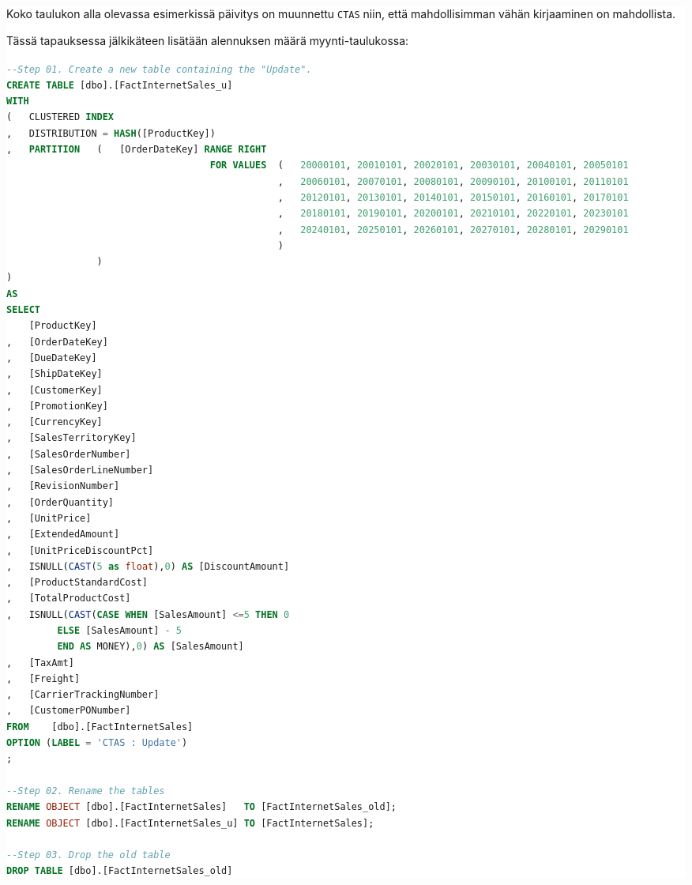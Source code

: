 Koko taulukon alla olevassa esimerkissä päivitys on muunnettu `CTAS` niin, että mahdollisimman vähän kirjaaminen on mahdollista.

Tässä tapauksessa jälkikäteen lisätään alennuksen määrä myynti-taulukossa:

```sql
--Step 01. Create a new table containing the "Update". 
CREATE TABLE [dbo].[FactInternetSales_u]
WITH
(   CLUSTERED INDEX
,   DISTRIBUTION = HASH([ProductKey])
,   PARTITION   (   [OrderDateKey] RANGE RIGHT 
                                    FOR VALUES  (   20000101, 20010101, 20020101, 20030101, 20040101, 20050101
                                                ,   20060101, 20070101, 20080101, 20090101, 20100101, 20110101
                                                ,   20120101, 20130101, 20140101, 20150101, 20160101, 20170101
                                                ,   20180101, 20190101, 20200101, 20210101, 20220101, 20230101
                                                ,   20240101, 20250101, 20260101, 20270101, 20280101, 20290101
                                                )
                )
)
AS 
SELECT
    [ProductKey]  
,   [OrderDateKey] 
,   [DueDateKey]  
,   [ShipDateKey] 
,   [CustomerKey] 
,   [PromotionKey] 
,   [CurrencyKey] 
,   [SalesTerritoryKey]
,   [SalesOrderNumber]
,   [SalesOrderLineNumber]
,   [RevisionNumber]
,   [OrderQuantity]
,   [UnitPrice]
,   [ExtendedAmount]
,   [UnitPriceDiscountPct]
,   ISNULL(CAST(5 as float),0) AS [DiscountAmount]
,   [ProductStandardCost]
,   [TotalProductCost]
,   ISNULL(CAST(CASE WHEN [SalesAmount] <=5 THEN 0
         ELSE [SalesAmount] - 5
         END AS MONEY),0) AS [SalesAmount]
,   [TaxAmt]
,   [Freight]
,   [CarrierTrackingNumber] 
,   [CustomerPONumber]
FROM    [dbo].[FactInternetSales]
OPTION (LABEL = 'CTAS : Update')
;

--Step 02. Rename the tables
RENAME OBJECT [dbo].[FactInternetSales]   TO [FactInternetSales_old];
RENAME OBJECT [dbo].[FactInternetSales_u] TO [FactInternetSales];

--Step 03. Drop the old table
DROP TABLE [dbo].[FactInternetSales_old]
```


[SQL-tietovarasto tapahtumat]: ./sql-data-warehouse-develop-transactions.md
[taulukko-osio]: ./sql-data-warehouse-tables-partition.md
[Samanaikainen]: ./sql-data-warehouse-develop-concurrency.md
[CTAS]: ./sql-data-warehouse-develop-ctas.md
[SQL Data Warehouse parhaat käytännöt]: ./sql-data-warehouse-best-practices.md
[NIMEÄMINEN UUDELLEEN]: https://msdn.microsoft.com/library/mt631611.aspx